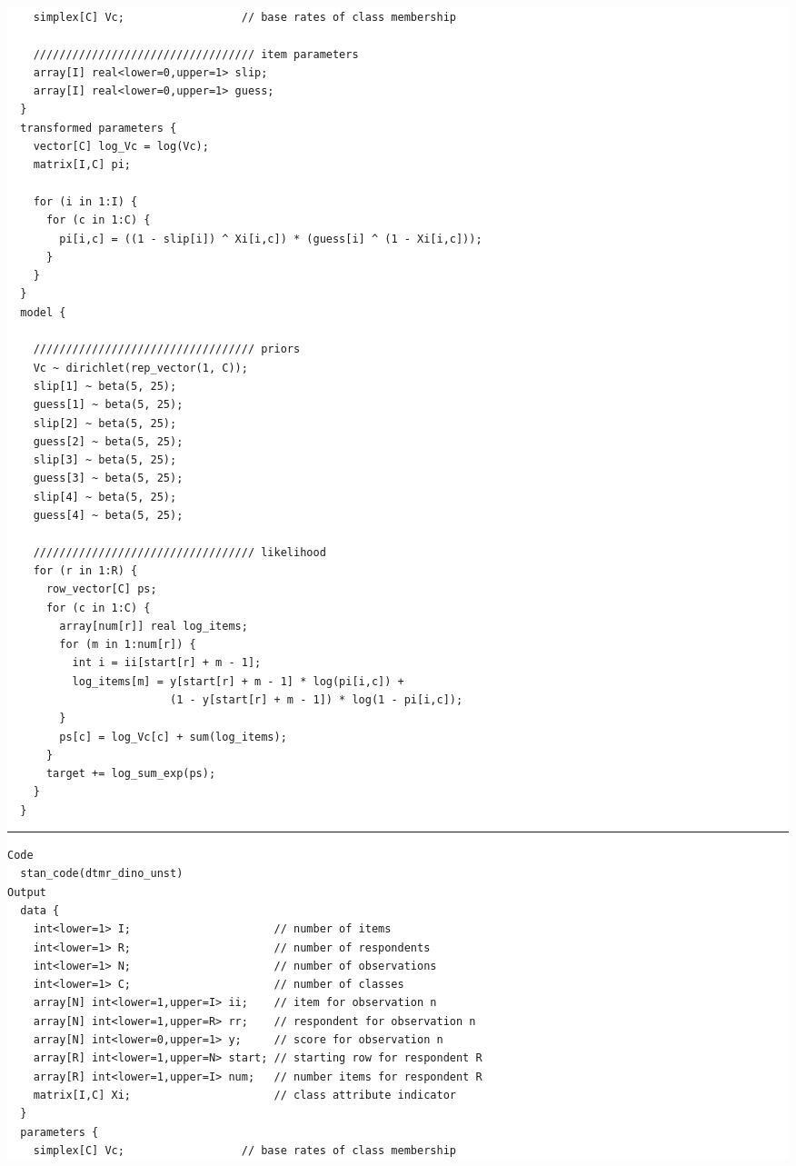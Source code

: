         simplex[C] Vc;                  // base rates of class membership
      
        ////////////////////////////////// item parameters
        array[I] real<lower=0,upper=1> slip;
        array[I] real<lower=0,upper=1> guess;
      }
      transformed parameters {
        vector[C] log_Vc = log(Vc);
        matrix[I,C] pi;
      
        for (i in 1:I) {
          for (c in 1:C) {
            pi[i,c] = ((1 - slip[i]) ^ Xi[i,c]) * (guess[i] ^ (1 - Xi[i,c]));
          }
        }
      }
      model {
      
        ////////////////////////////////// priors
        Vc ~ dirichlet(rep_vector(1, C));
        slip[1] ~ beta(5, 25);
        guess[1] ~ beta(5, 25);
        slip[2] ~ beta(5, 25);
        guess[2] ~ beta(5, 25);
        slip[3] ~ beta(5, 25);
        guess[3] ~ beta(5, 25);
        slip[4] ~ beta(5, 25);
        guess[4] ~ beta(5, 25);
      
        ////////////////////////////////// likelihood
        for (r in 1:R) {
          row_vector[C] ps;
          for (c in 1:C) {
            array[num[r]] real log_items;
            for (m in 1:num[r]) {
              int i = ii[start[r] + m - 1];
              log_items[m] = y[start[r] + m - 1] * log(pi[i,c]) +
                             (1 - y[start[r] + m - 1]) * log(1 - pi[i,c]);
            }
            ps[c] = log_Vc[c] + sum(log_items);
          }
          target += log_sum_exp(ps);
        }
      }

---

    Code
      stan_code(dtmr_dino_unst)
    Output
      data {
        int<lower=1> I;                      // number of items
        int<lower=1> R;                      // number of respondents
        int<lower=1> N;                      // number of observations
        int<lower=1> C;                      // number of classes
        array[N] int<lower=1,upper=I> ii;    // item for observation n
        array[N] int<lower=1,upper=R> rr;    // respondent for observation n
        array[N] int<lower=0,upper=1> y;     // score for observation n
        array[R] int<lower=1,upper=N> start; // starting row for respondent R
        array[R] int<lower=1,upper=I> num;   // number items for respondent R
        matrix[I,C] Xi;                      // class attribute indicator
      }
      parameters {
        simplex[C] Vc;                  // base rates of class membership
      